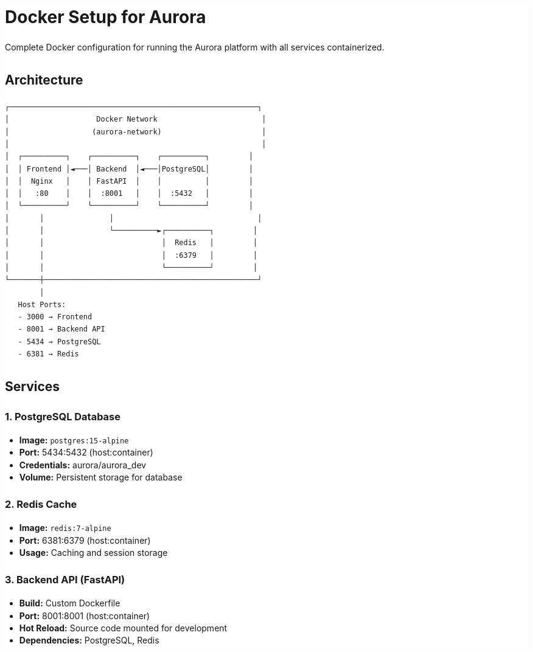 # Docker Setup for Aurora

Complete Docker configuration for running the Aurora platform with all services containerized.

## Architecture

```
┌─────────────────────────────────────────────────────────┐
│                    Docker Network                        │
│                   (aurora-network)                       │
│                                                          │
│  ┌──────────┐    ┌──────────┐    ┌──────────┐         │
│  │ Frontend │◄───│ Backend  │◄───│PostgreSQL│         │
│  │  Nginx   │    │ FastAPI  │    │          │         │
│  │   :80    │    │  :8001   │    │  :5432   │         │
│  └──────────┘    └──────────┘    └──────────┘         │
│       │               │                                 │
│       │               └──────────►┌──────────┐         │
│       │                           │  Redis   │         │
│       │                           │  :6379   │         │
│       │                           └──────────┘         │
└───────┼─────────────────────────────────────────────────┘
        │
   Host Ports:
   - 3000 → Frontend
   - 8001 → Backend API
   - 5434 → PostgreSQL
   - 6381 → Redis
```

## Services

### 1. PostgreSQL Database
- **Image:** `postgres:15-alpine`
- **Port:** 5434:5432 (host:container)
- **Credentials:** aurora/aurora_dev
- **Volume:** Persistent storage for database

### 2. Redis Cache
- **Image:** `redis:7-alpine`
- **Port:** 6381:6379 (host:container)
- **Usage:** Caching and session storage

### 3. Backend API (FastAPI)
- **Build:** Custom Dockerfile
- **Port:** 8001:8001 (host:container)
- **Hot Reload:** Source code mounted for development
- **Dependencies:** PostgreSQL, Redis
